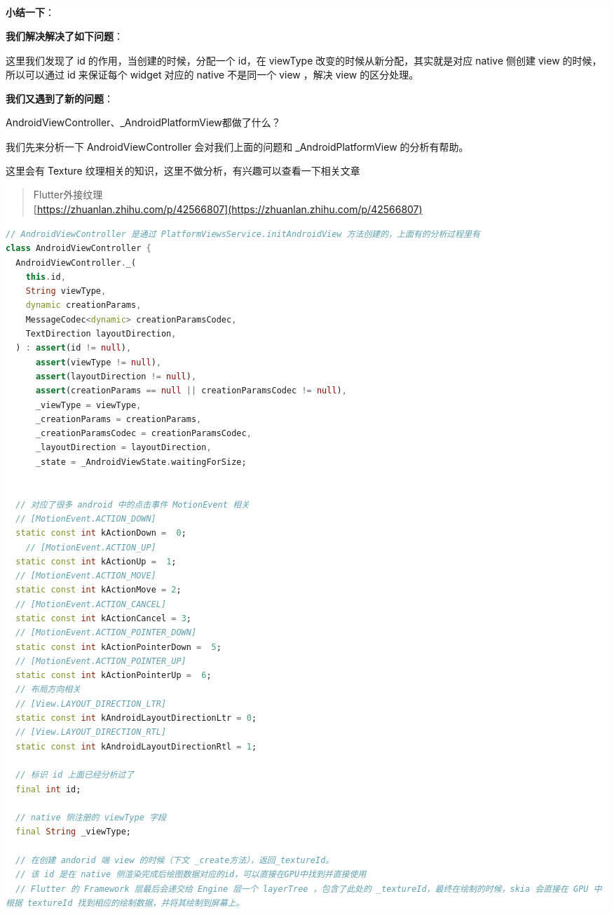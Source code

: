 **小结一下**：

**我们解决解决了如下问题**：

这里我们发现了 id 的作用，当创建的时候，分配一个 id，在 viewType 改变的时候从新分配，其实就是对应 native 侧创建 view 的时候，所以可以通过 id 来保证每个 widget 对应的 native 不是同一个 view ，解决 view 的区分处理。

**我们又遇到了新的问题**：

AndroidViewController、_AndroidPlatformView都做了什么？



我们先来分析一下 AndroidViewController 会对我们上面的问题和 _AndroidPlatformView 的分析有帮助。

这里会有 Texture 纹理相关的知识，这里不做分析，有兴趣可以查看一下相关文章

> Flutter外接纹理<br>[https://zhuanlan.zhihu.com/p/42566807](https://zhuanlan.zhihu.com/p/42566807)

```dart
// AndroidViewController 是通过 PlatformViewsService.initAndroidView 方法创建的，上面有的分析过程里有
class AndroidViewController {
  AndroidViewController._(
    this.id,
    String viewType,
    dynamic creationParams,
    MessageCodec<dynamic> creationParamsCodec,
    TextDirection layoutDirection,
  ) : assert(id != null),
      assert(viewType != null),
      assert(layoutDirection != null),
      assert(creationParams == null || creationParamsCodec != null),
      _viewType = viewType,
      _creationParams = creationParams,
      _creationParamsCodec = creationParamsCodec,
      _layoutDirection = layoutDirection,
      _state = _AndroidViewState.waitingForSize;


  // 对应了很多 android 中的点击事件 MotionEvent 相关
  // [MotionEvent.ACTION_DOWN]
  static const int kActionDown =  0;
	// [MotionEvent.ACTION_UP]
  static const int kActionUp =  1;
  // [MotionEvent.ACTION_MOVE]
  static const int kActionMove = 2;
  // [MotionEvent.ACTION_CANCEL]
  static const int kActionCancel = 3;
  // [MotionEvent.ACTION_POINTER_DOWN]
  static const int kActionPointerDown =  5;
  // [MotionEvent.ACTION_POINTER_UP]
  static const int kActionPointerUp =  6;
  // 布局方向相关
  // [View.LAYOUT_DIRECTION_LTR]
  static const int kAndroidLayoutDirectionLtr = 0;
  // [View.LAYOUT_DIRECTION_RTL]
  static const int kAndroidLayoutDirectionRtl = 1;

  // 标识 id 上面已经分析过了
  final int id;

  // native 侧注册的 viewType 字段
  final String _viewType;

  // 在创建 andorid 端 view 的时候（下文 _create方法），返回_textureId。
  // 该 id 是在 native 侧渲染完成后绘图数据对应的id，可以直接在GPU中找到并直接使用
  // Flutter 的 Framework 层最后会递交给 Engine 层一个 layerTree ，包含了此处的 _textureId，最终在绘制的时候，skia 会直接在 GPU 中根据 textureId 找到相应的绘制数据，并将其绘制到屏幕上。
```